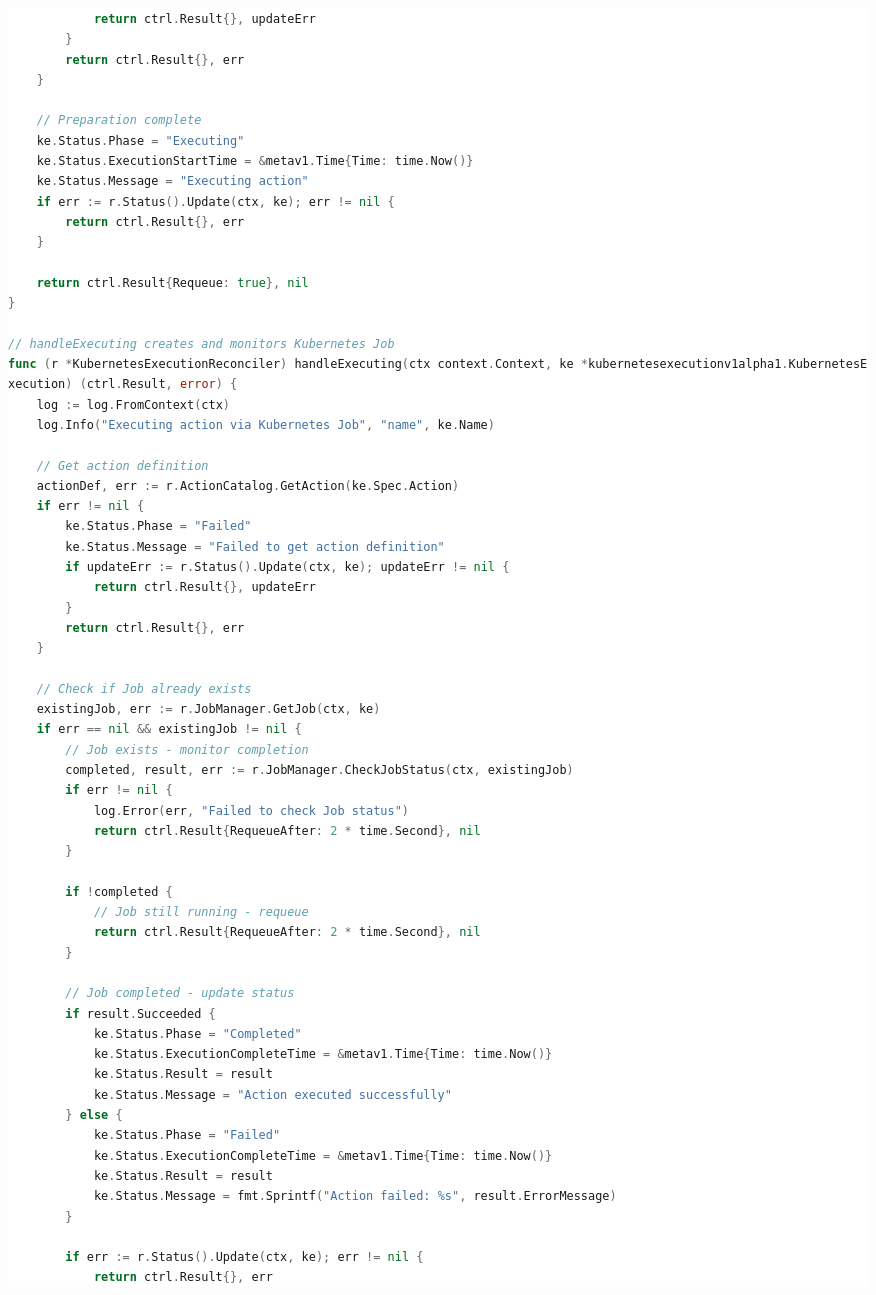 ```go
			return ctrl.Result{}, updateErr
		}
		return ctrl.Result{}, err
	}

	// Preparation complete
	ke.Status.Phase = "Executing"
	ke.Status.ExecutionStartTime = &metav1.Time{Time: time.Now()}
	ke.Status.Message = "Executing action"
	if err := r.Status().Update(ctx, ke); err != nil {
		return ctrl.Result{}, err
	}

	return ctrl.Result{Requeue: true}, nil
}

// handleExecuting creates and monitors Kubernetes Job
func (r *KubernetesExecutionReconciler) handleExecuting(ctx context.Context, ke *kubernetesexecutionv1alpha1.KubernetesExecution) (ctrl.Result, error) {
	log := log.FromContext(ctx)
	log.Info("Executing action via Kubernetes Job", "name", ke.Name)

	// Get action definition
	actionDef, err := r.ActionCatalog.GetAction(ke.Spec.Action)
	if err != nil {
		ke.Status.Phase = "Failed"
		ke.Status.Message = "Failed to get action definition"
		if updateErr := r.Status().Update(ctx, ke); updateErr != nil {
			return ctrl.Result{}, updateErr
		}
		return ctrl.Result{}, err
	}

	// Check if Job already exists
	existingJob, err := r.JobManager.GetJob(ctx, ke)
	if err == nil && existingJob != nil {
		// Job exists - monitor completion
		completed, result, err := r.JobManager.CheckJobStatus(ctx, existingJob)
		if err != nil {
			log.Error(err, "Failed to check Job status")
			return ctrl.Result{RequeueAfter: 2 * time.Second}, nil
		}

		if !completed {
			// Job still running - requeue
			return ctrl.Result{RequeueAfter: 2 * time.Second}, nil
		}

		// Job completed - update status
		if result.Succeeded {
			ke.Status.Phase = "Completed"
			ke.Status.ExecutionCompleteTime = &metav1.Time{Time: time.Now()}
			ke.Status.Result = result
			ke.Status.Message = "Action executed successfully"
		} else {
			ke.Status.Phase = "Failed"
			ke.Status.ExecutionCompleteTime = &metav1.Time{Time: time.Now()}
			ke.Status.Result = result
			ke.Status.Message = fmt.Sprintf("Action failed: %s", result.ErrorMessage)
		}

		if err := r.Status().Update(ctx, ke); err != nil {
			return ctrl.Result{}, err
```